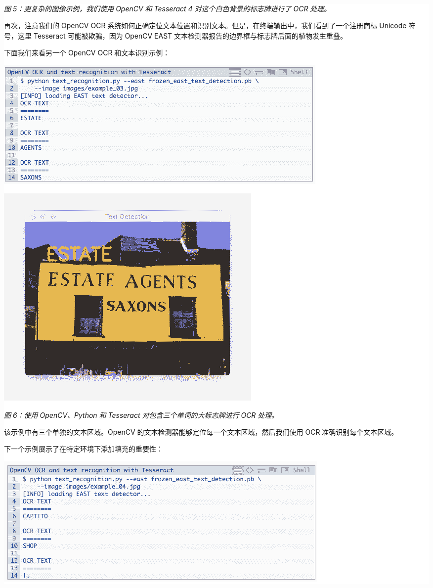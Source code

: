 *图 5：更复杂的图像示例，我们使用 OpenCV 和 Tesseract 4 对这个白色背景的标志牌进行了 OCR 处理。*

再次，注意我们的 OpenCV OCR 系统如何正确定位文本位置和识别文本。但是，在终端输出中，我们看到了一个注册商标 Unicode 符号，这里 Tesseract 可能被欺骗，因为 OpenCV EAST 文本检测器报告的边界框与标志牌后面的植物发生重叠。

下面我们来看另一个 OpenCV OCR 和文本识别示例：

![](img/6a43e185946b9d4125b4d10f6d4670f2-fs8.png)

![](img/c87b08924d3b147cd3957fa0952491da-fs8.png)

*图 6：使用 OpenCV、Python 和 Tesseract 对包含三个单词的大标志牌进行 OCR 处理。*

该示例中有三个单独的文本区域。OpenCV 的文本检测器能够定位每一个文本区域，然后我们使用 OCR 准确识别每个文本区域。

下一个示例展示了在特定环境下添加填充的重要性：

![](img/fa0da7fe18e7a8fa567bbc394f458160-fs8.png)
